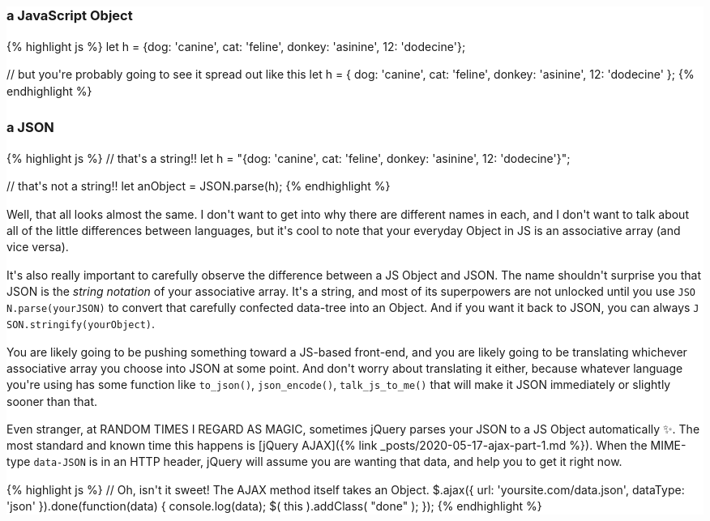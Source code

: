 ### a JavaScript Object
{% highlight js %}
let h = {dog: 'canine', cat: 'feline', donkey: 'asinine', 12: 'dodecine'};

// but you're probably going to see it spread out like this
let h = {
  dog: 'canine',
  cat: 'feline', 
  donkey: 'asinine', 
  12: 'dodecine'
};
{% endhighlight %}

### a JSON
{% highlight js %}
// that's a string!!
let h = "{dog: 'canine', cat: 'feline', donkey: 'asinine', 12: 'dodecine'}";

// that's not a string!!
let anObject = JSON.parse(h);
{% endhighlight %}


Well, that all looks almost the same. I don't want to get into why there are different names in each, and I don't want to talk about all of the little differences between languages, but it's cool to note that your everyday Object in JS is an associative array (and vice versa).

It's also really important to carefully observe the difference between a JS Object and JSON. The name shouldn't surprise you that JSON is the *string notation* of your associative array. It's a string, and most of its superpowers are not unlocked until you use `JSON.parse(yourJSON)` to convert that carefully confected data-tree into an Object. And if you want it back to JSON, you can always `JSON.stringify(yourObject)`.

You are likely going to be pushing something toward a JS-based front-end, and you are likely going to be translating whichever associative array you choose into JSON at some point. And don't worry about translating it either, because whatever language you're using has some function like `to_json()`, `json_encode()`, `talk_js_to_me()` that will make it JSON immediately or slightly sooner than that.

Even stranger, at RANDOM TIMES I REGARD AS MAGIC, sometimes jQuery parses your JSON to a JS Object automatically ✨. The most standard and known time this happens is [jQuery AJAX]({% link _posts/2020-05-17-ajax-part-1.md %}). When the MIME-type `data-JSON` is in an HTTP header, jQuery will assume you are wanting that data, and help you to get it right now.

{% highlight js %}
// Oh, isn't it sweet! The AJAX method itself takes an Object.
$.ajax({
  url: 'yoursite.com/data.json',
  dataType: 'json'
}).done(function(data) {
  console.log(data);
  $( this ).addClass( "done" );
});
{% endhighlight %}

